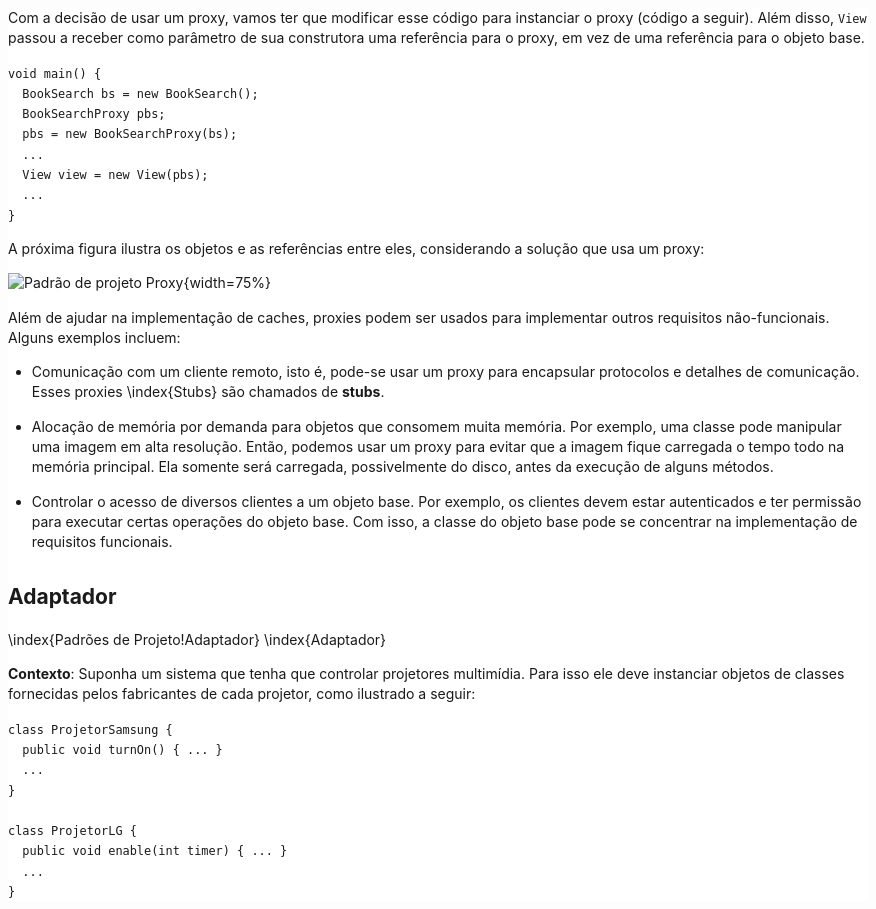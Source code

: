 Com a decisão de usar um proxy, vamos ter que modificar esse código para instanciar o proxy (código a seguir). Além disso, `View` passou a receber como parâmetro de sua construtora uma referência para o proxy, em vez de uma referência para o objeto base.

```
void main() {
  BookSearch bs = new BookSearch();
  BookSearchProxy pbs;
  pbs = new BookSearchProxy(bs);
  ...
  View view = new View(pbs);
  ...
}
```

A próxima figura ilustra os objetos e as referências entre eles,
considerando a solução que usa um proxy:

![Padrão de projeto Proxy](figs/cap6/padrao-proxy){width=75%}

Além de ajudar na implementação de caches, proxies podem ser usados para
implementar outros requisitos não-funcionais. Alguns exemplos incluem:

-   Comunicação com um cliente remoto, isto é, pode-se usar um proxy
    para encapsular protocolos e detalhes de comunicação. Esses
    proxies 
    \index{Stubs}
    são chamados de **stubs**.

-   Alocação de memória por demanda para objetos que consomem muita
    memória. Por exemplo, uma classe pode manipular uma imagem em alta
    resolução. Então, podemos usar um proxy para evitar que a imagem
    fique carregada o tempo todo na memória principal. Ela somente
    será carregada, possivelmente do disco, antes da execução de
    alguns métodos.

-   Controlar o acesso de diversos clientes a um objeto base. Por
    exemplo, os clientes devem estar autenticados e ter permissão para
    executar certas operações do objeto base. Com isso, a classe do
    objeto base pode se concentrar na implementação de requisitos
    funcionais.

## Adaptador
\index{Padrões de Projeto!Adaptador}
\index{Adaptador}

**Contexto**: Suponha um sistema que tenha que controlar projetores
multimídia. Para isso ele deve instanciar objetos de classes fornecidas
pelos fabricantes de cada projetor, como ilustrado a seguir:

```
class ProjetorSamsung {
  public void turnOn() { ... }
  ...
}

class ProjetorLG {
  public void enable(int timer) { ... }
  ...
}
```
